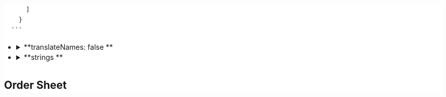           ]
        }
      ```
  </details>


  - <details><summary>**translateNames: false **</summary></details>

  - <details><summary>**strings **</summary></details>

</details>
  
## Order Sheet

